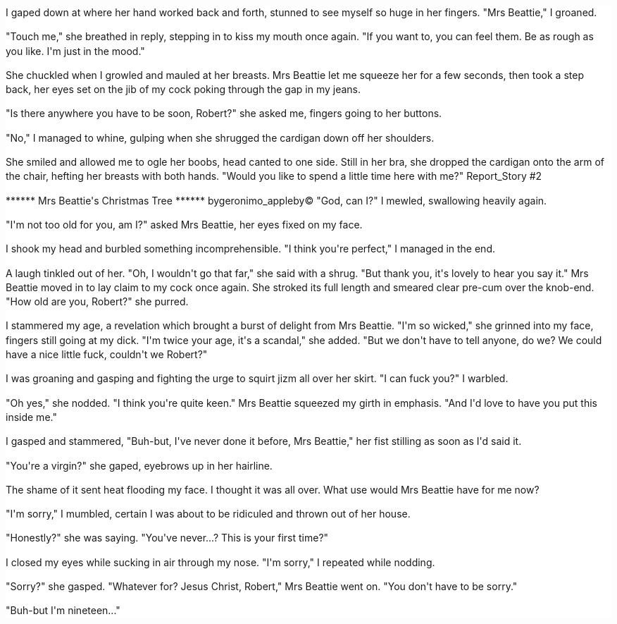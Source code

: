  I gaped down at where her hand worked back and forth, stunned to see myself so huge in her fingers. "Mrs Beattie," I groaned. 

 "Touch me," she breathed in reply, stepping in to kiss my mouth once again. "If you want to, you can feel them. Be as rough as you like. I'm just in the mood." 

 She chuckled when I growled and mauled at her breasts. Mrs Beattie let me squeeze her for a few seconds, then took a step back, her eyes set on the jib of my cock poking through the gap in my jeans. 

 "Is there anywhere you have to be soon, Robert?" she asked me, fingers going to her buttons. 

 "No," I managed to whine, gulping when she shrugged the cardigan down off her shoulders. 

 She smiled and allowed me to ogle her boobs, head canted to one side. Still in her bra, she dropped the cardigan onto the arm of the chair, hefting her breasts with both hands. "Would you like to spend a little time here with me?" Report_Story #2 

 

 ****** Mrs Beattie's Christmas Tree ****** bygeronimo_appleby© "God, can I?" I mewled, swallowing heavily again. 

 "I'm not too old for you, am I?" asked Mrs Beattie, her eyes fixed on my face. 

 I shook my head and burbled something incomprehensible. "I think you're perfect," I managed in the end. 

 A laugh tinkled out of her. "Oh, I wouldn't go that far," she said with a shrug. "But thank you, it's lovely to hear you say it." Mrs Beattie moved in to lay claim to my cock once again. She stroked its full length and smeared clear pre-cum over the knob-end. "How old are you, Robert?" she purred. 

 I stammered my age, a revelation which brought a burst of delight from Mrs Beattie. "I'm so wicked," she grinned into my face, fingers still going at my dick. "I'm twice your age, it's a scandal," she added. "But we don't have to tell anyone, do we? We could have a nice little fuck, couldn't we Robert?" 

 I was groaning and gasping and fighting the urge to squirt jizm all over her skirt. "I can fuck you?" I warbled. 

 "Oh yes," she nodded. "I think you're quite keen." Mrs Beattie squeezed my girth in emphasis. "And I'd love to have you put this inside me." 

 I gasped and stammered, "Buh-but, I've never done it before, Mrs Beattie," her fist stilling as soon as I'd said it. 

 "You're a virgin?" she gaped, eyebrows up in her hairline. 

 The shame of it sent heat flooding my face. I thought it was all over. What use would Mrs Beattie have for me now? 

 "I'm sorry," I mumbled, certain I was about to be ridiculed and thrown out of her house. 

 "Honestly?" she was saying. "You've never...? This is your first time?" 

 I closed my eyes while sucking in air through my nose. "I'm sorry," I repeated while nodding. 

 "Sorry?" she gasped. "Whatever for? Jesus Christ, Robert," Mrs Beattie went on. "You don't have to be sorry." 

 "Buh-but I'm nineteen..." 
